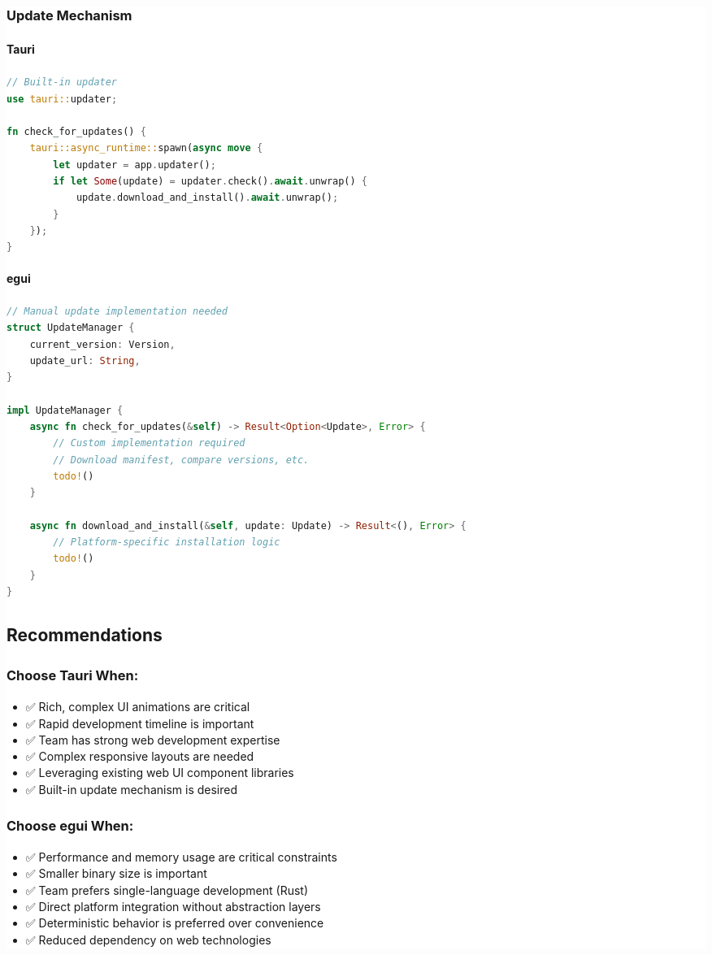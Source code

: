 ### Update Mechanism

#### Tauri
```rust
// Built-in updater
use tauri::updater;

fn check_for_updates() {
    tauri::async_runtime::spawn(async move {
        let updater = app.updater();
        if let Some(update) = updater.check().await.unwrap() {
            update.download_and_install().await.unwrap();
        }
    });
}
```

#### egui
```rust
// Manual update implementation needed
struct UpdateManager {
    current_version: Version,
    update_url: String,
}

impl UpdateManager {
    async fn check_for_updates(&self) -> Result<Option<Update>, Error> {
        // Custom implementation required
        // Download manifest, compare versions, etc.
        todo!()
    }
    
    async fn download_and_install(&self, update: Update) -> Result<(), Error> {
        // Platform-specific installation logic
        todo!()
    }
}
```

## Recommendations

### Choose Tauri When:
- ✅ Rich, complex UI animations are critical
- ✅ Rapid development timeline is important
- ✅ Team has strong web development expertise
- ✅ Complex responsive layouts are needed
- ✅ Leveraging existing web UI component libraries
- ✅ Built-in update mechanism is desired

### Choose egui When:
- ✅ Performance and memory usage are critical constraints
- ✅ Smaller binary size is important
- ✅ Team prefers single-language development (Rust)
- ✅ Direct platform integration without abstraction layers
- ✅ Deterministic behavior is preferred over convenience
- ✅ Reduced dependency on web technologies
